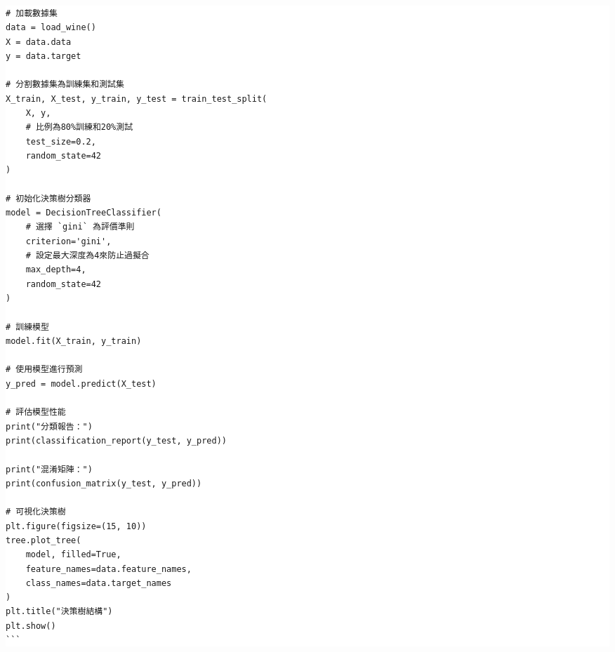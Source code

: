     # 加載數據集
    data = load_wine()
    X = data.data
    y = data.target

    # 分割數據集為訓練集和測試集
    X_train, X_test, y_train, y_test = train_test_split(
        X, y,
        # 比例為80%訓練和20%測試
        test_size=0.2,
        random_state=42
    )

    # 初始化決策樹分類器
    model = DecisionTreeClassifier(
        # 選擇 `gini` 為評價準則
        criterion='gini', 
        # 設定最大深度為4來防止過擬合
        max_depth=4, 
        random_state=42
    )

    # 訓練模型
    model.fit(X_train, y_train)

    # 使用模型進行預測
    y_pred = model.predict(X_test)

    # 評估模型性能
    print("分類報告：")
    print(classification_report(y_test, y_pred))

    print("混淆矩陣：")
    print(confusion_matrix(y_test, y_pred))

    # 可視化決策樹
    plt.figure(figsize=(15, 10))
    tree.plot_tree(
        model, filled=True, 
        feature_names=data.feature_names, 
        class_names=data.target_names
    )
    plt.title("決策樹結構")
    plt.show()
    ```

